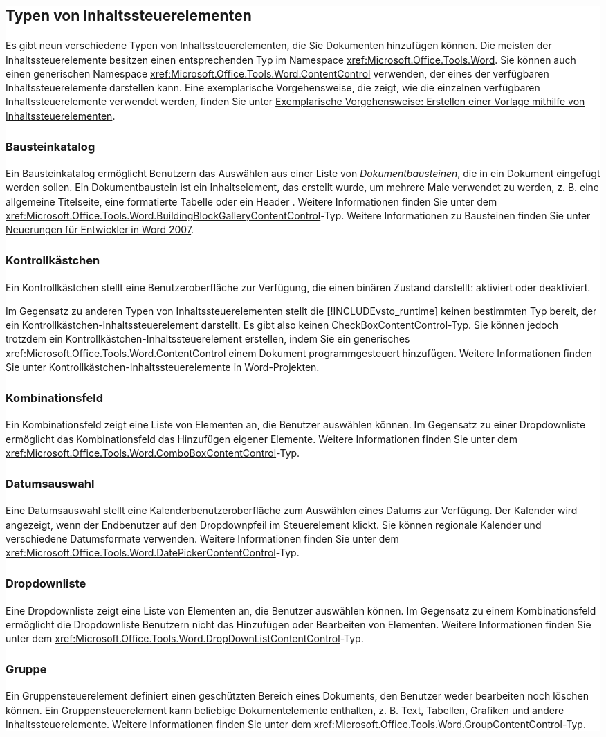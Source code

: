 ## Typen von Inhaltssteuerelementen  
 Es gibt neun verschiedene Typen von Inhaltssteuerelementen, die Sie Dokumenten hinzufügen können.  Die meisten der Inhaltssteuerelemente besitzen einen entsprechenden Typ im Namespace <xref:Microsoft.Office.Tools.Word>.  Sie können auch einen generischen Namespace <xref:Microsoft.Office.Tools.Word.ContentControl> verwenden, der eines der verfügbaren Inhaltssteuerelemente darstellen kann.  Eine exemplarische Vorgehensweise, die zeigt, wie die einzelnen verfügbaren Inhaltssteuerelemente verwendet werden, finden Sie unter [Exemplarische Vorgehensweise: Erstellen einer Vorlage mithilfe von Inhaltssteuerelementen](../vsto/walkthrough-creating-a-template-by-using-content-controls.md).  
  
### Bausteinkatalog  
 Ein Bausteinkatalog ermöglicht Benutzern das Auswählen aus einer Liste von *Dokumentbausteinen*, die in ein Dokument eingefügt werden sollen.  Ein Dokumentbaustein ist ein Inhaltselement, das erstellt wurde, um mehrere Male verwendet zu werden, z. B. eine allgemeine Titelseite, eine formatierte Tabelle oder ein Header .  Weitere Informationen finden Sie unter dem <xref:Microsoft.Office.Tools.Word.BuildingBlockGalleryContentControl>\-Typ.  Weitere Informationen zu Bausteinen finden Sie unter [Neuerungen für Entwickler in Word 2007](http://msdn.microsoft.com/de-de/74aa6688-65b3-4167-997d-131f26ad8f84).  
  
### Kontrollkästchen  
 Ein Kontrollkästchen stellt eine Benutzeroberfläche zur Verfügung, die einen binären Zustand darstellt: aktiviert oder deaktiviert.  
  
 Im Gegensatz zu anderen Typen von Inhaltssteuerelementen stellt die [!INCLUDE[vsto_runtime](../vsto/includes/vsto-runtime-md.md)] keinen bestimmten Typ bereit, der ein Kontrollkästchen\-Inhaltssteuerelement darstellt.  Es gibt also keinen CheckBoxContentControl\-Typ.  Sie können jedoch trotzdem ein Kontrollkästchen\-Inhaltssteuerelement erstellen, indem Sie ein generisches <xref:Microsoft.Office.Tools.Word.ContentControl> einem Dokument programmgesteuert hinzufügen.  Weitere Informationen finden Sie unter [Kontrollkästchen\-Inhaltssteuerelemente in Word\-Projekten](#checkbox).  
  
### Kombinationsfeld  
 Ein Kombinationsfeld zeigt eine Liste von Elementen an, die Benutzer auswählen können.  Im Gegensatz zu einer Dropdownliste ermöglicht das Kombinationsfeld das Hinzufügen eigener Elemente.  Weitere Informationen finden Sie unter dem <xref:Microsoft.Office.Tools.Word.ComboBoxContentControl>\-Typ.  
  
### Datumsauswahl  
 Eine Datumsauswahl stellt eine Kalenderbenutzeroberfläche zum Auswählen eines Datums zur Verfügung.  Der Kalender wird angezeigt, wenn der Endbenutzer auf den Dropdownpfeil im Steuerelement klickt.  Sie können regionale Kalender und verschiedene Datumsformate verwenden.  Weitere Informationen finden Sie unter dem <xref:Microsoft.Office.Tools.Word.DatePickerContentControl>\-Typ.  
  
### Dropdownliste  
 Eine Dropdownliste zeigt eine Liste von Elementen an, die Benutzer auswählen können.  Im Gegensatz zu einem Kombinationsfeld ermöglicht die Dropdownliste Benutzern nicht das Hinzufügen oder Bearbeiten von Elementen.  Weitere Informationen finden Sie unter dem <xref:Microsoft.Office.Tools.Word.DropDownListContentControl>\-Typ.  
  
### Gruppe  
 Ein Gruppensteuerelement definiert einen geschützten Bereich eines Dokuments, den Benutzer weder bearbeiten noch löschen können.  Ein Gruppensteuerelement kann beliebige Dokumentelemente enthalten, z. B. Text, Tabellen, Grafiken und andere Inhaltssteuerelemente.  Weitere Informationen finden Sie unter dem <xref:Microsoft.Office.Tools.Word.GroupContentControl>\-Typ.  
  